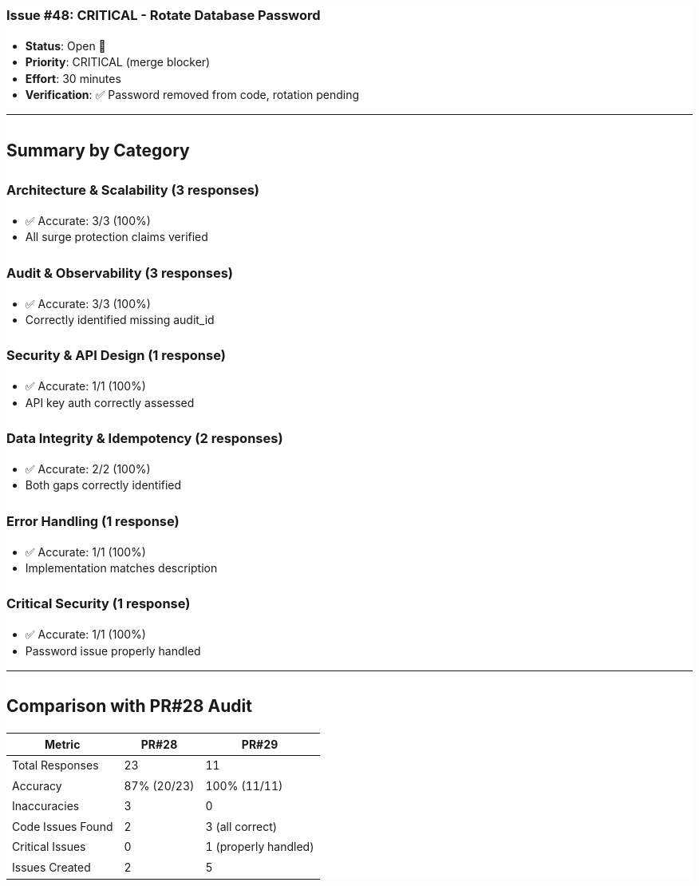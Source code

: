 ### Issue #48: CRITICAL - Rotate Database Password
- **Status**: Open 🔴
- **Priority**: CRITICAL (merge blocker)
- **Effort**: 30 minutes
- **Verification**: ✅ Password removed from code, rotation pending

---

## Summary by Category

### Architecture & Scalability (3 responses)
- ✅ Accurate: 3/3 (100%)
- All surge protection claims verified

### Audit & Observability (3 responses)
- ✅ Accurate: 3/3 (100%)
- Correctly identified missing audit_id

### Security & API Design (1 response)
- ✅ Accurate: 1/1 (100%)
- API key auth correctly assessed

### Data Integrity & Idempotency (2 responses)
- ✅ Accurate: 2/2 (100%)
- Both gaps correctly identified

### Error Handling (1 response)
- ✅ Accurate: 1/1 (100%)
- Implementation matches description

### Critical Security (1 response)
- ✅ Accurate: 1/1 (100%)
- Password issue properly handled

---

## Comparison with PR#28 Audit

| Metric | PR#28 | PR#29 |
|--------|-------|-------|
| Total Responses | 23 | 11 |
| Accuracy | 87% (20/23) | 100% (11/11) |
| Inaccuracies | 3 | 0 |
| Code Issues Found | 2 | 3 (all correct) |
| Critical Issues | 0 | 1 (properly handled) |
| Issues Created | 2 | 5 |
